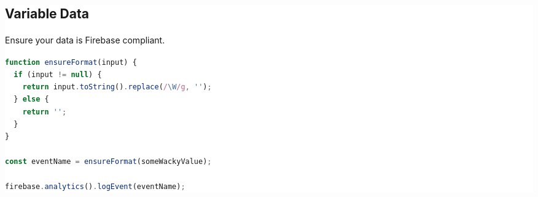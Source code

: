 ## Variable Data

Ensure your data is Firebase compliant.

```js
function ensureFormat(input) {
  if (input != null) {
    return input.toString().replace(/\W/g, '');
  } else {
    return '';
  }
}

const eventName = ensureFormat(someWackyValue);

firebase.analytics().logEvent(eventName);
```
